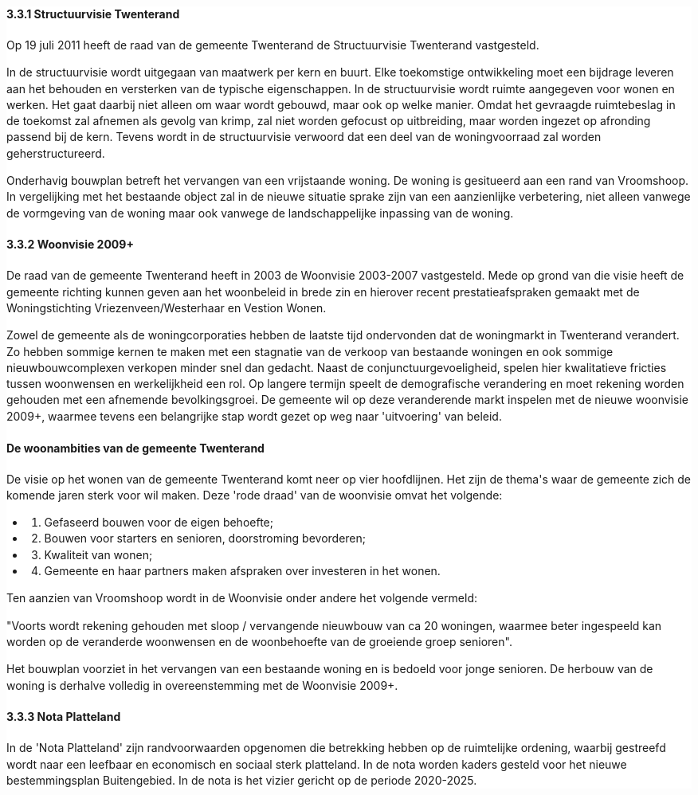 #### <span id="page-20-1"></span>**3.3.1 Structuurvisie Twenterand**

Op 19 juli 2011 heeft de raad van de gemeente Twenterand de Structuurvisie Twenterand vastgesteld.

In de structuurvisie wordt uitgegaan van maatwerk per kern en buurt. Elke toekomstige ontwikkeling moet een bijdrage leveren aan het behouden en versterken van de typische eigenschappen. In de structuurvisie wordt ruimte aangegeven voor wonen en werken. Het gaat daarbij niet alleen om waar wordt gebouwd, maar ook op welke manier. Omdat het gevraagde ruimtebeslag in de toekomst zal afnemen als gevolg van krimp, zal niet worden gefocust op uitbreiding, maar worden ingezet op afronding passend bij de kern. Tevens wordt in de structuurvisie verwoord dat een deel van de woningvoorraad zal worden geherstructureerd.

Onderhavig bouwplan betreft het vervangen van een vrijstaande woning. De woning is gesitueerd aan een rand van Vroomshoop. In vergelijking met het bestaande object zal in de nieuwe situatie sprake zijn van een aanzienlijke verbetering, niet alleen vanwege de vormgeving van de woning maar ook vanwege de landschappelijke inpassing van de woning.

#### <span id="page-20-2"></span>**3.3.2 Woonvisie 2009+**

De raad van de gemeente Twenterand heeft in 2003 de Woonvisie 2003-2007 vastgesteld. Mede op grond van die visie heeft de gemeente richting kunnen geven aan het woonbeleid in brede zin en hierover recent prestatieafspraken gemaakt met de Woningstichting Vriezenveen/Westerhaar en Vestion Wonen.

Zowel de gemeente als de woningcorporaties hebben de laatste tijd ondervonden dat de woningmarkt in Twenterand verandert. Zo hebben sommige kernen te maken met een stagnatie van de verkoop van bestaande woningen en ook sommige nieuwbouwcomplexen verkopen minder snel dan gedacht. Naast de conjunctuurgevoeligheid, spelen hier kwalitatieve fricties tussen woonwensen en werkelijkheid een rol. Op langere termijn speelt de demografische verandering en moet rekening worden gehouden met een afnemende bevolkingsgroei. De gemeente wil op deze veranderende markt inspelen met de nieuwe woonvisie 2009+, waarmee tevens een belangrijke stap wordt gezet op weg naar 'uitvoering' van beleid.

#### **De woonambities van de gemeente Twenterand**

De visie op het wonen van de gemeente Twenterand komt neer op vier hoofdlijnen. Het zijn de thema's waar de gemeente zich de komende jaren sterk voor wil maken. Deze 'rode draad' van de woonvisie omvat het volgende:

- 1. Gefaseerd bouwen voor de eigen behoefte;
- 2. Bouwen voor starters en senioren, doorstroming bevorderen;
- 3. Kwaliteit van wonen;
- 4. Gemeente en haar partners maken afspraken over investeren in het wonen.

Ten aanzien van Vroomshoop wordt in de Woonvisie onder andere het volgende vermeld:

"Voorts wordt rekening gehouden met sloop / vervangende nieuwbouw van ca 20 woningen, waarmee beter ingespeeld kan worden op de veranderde woonwensen en de woonbehoefte van de groeiende groep senioren".

Het bouwplan voorziet in het vervangen van een bestaande woning en is bedoeld voor jonge senioren. De herbouw van de woning is derhalve volledig in overeenstemming met de Woonvisie 2009+.

#### <span id="page-21-0"></span>**3.3.3 Nota Platteland**

In de 'Nota Platteland' zijn randvoorwaarden opgenomen die betrekking hebben op de ruimtelijke ordening, waarbij gestreefd wordt naar een leefbaar en economisch en sociaal sterk platteland. In de nota worden kaders gesteld voor het nieuwe bestemmingsplan Buitengebied. In de nota is het vizier gericht op de periode 2020-2025.
